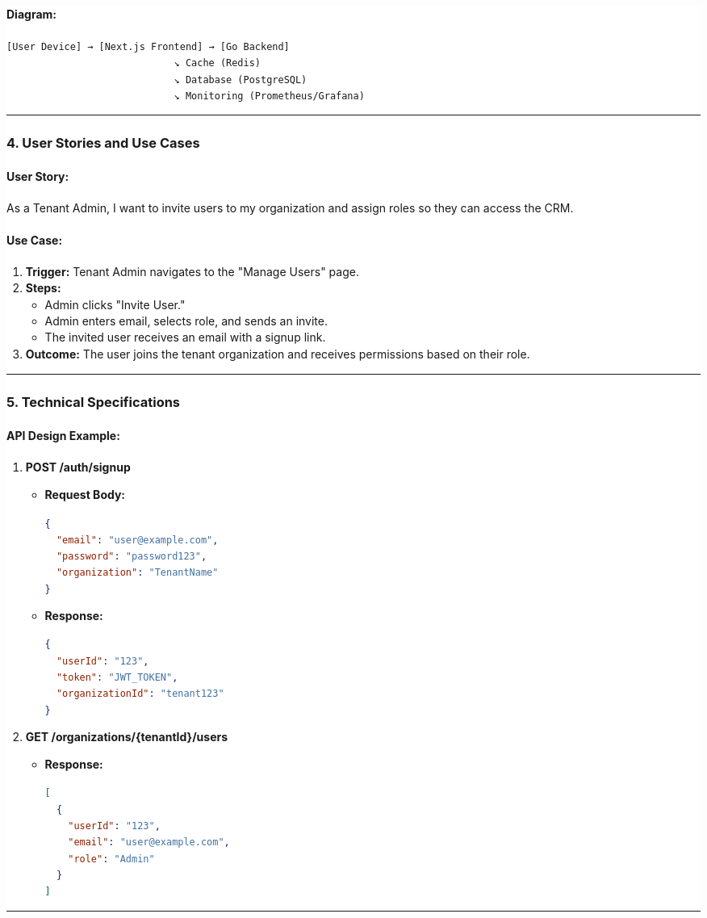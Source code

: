 #### **Diagram:**

```plaintext
[User Device] → [Next.js Frontend] → [Go Backend]
                             ↘ Cache (Redis)
                             ↘ Database (PostgreSQL)
                             ↘ Monitoring (Prometheus/Grafana)
```

---

### **4. User Stories and Use Cases**

#### **User Story:**
As a Tenant Admin, I want to invite users to my organization and assign roles so they can access the CRM.

#### **Use Case:**
1. **Trigger:** Tenant Admin navigates to the "Manage Users" page.
2. **Steps:**
   - Admin clicks "Invite User."
   - Admin enters email, selects role, and sends an invite.
   - The invited user receives an email with a signup link.
3. **Outcome:** The user joins the tenant organization and receives permissions based on their role.

---

### **5. Technical Specifications**

#### **API Design Example:**
1. **POST /auth/signup**
   - **Request Body:**
     ```json
     {
       "email": "user@example.com",
       "password": "password123",
       "organization": "TenantName"
     }
     ```
   - **Response:**
     ```json
     {
       "userId": "123",
       "token": "JWT_TOKEN",
       "organizationId": "tenant123"
     }
     ```

2. **GET /organizations/{tenantId}/users**
   - **Response:**
     ```json
     [
       {
         "userId": "123",
         "email": "user@example.com",
         "role": "Admin"
       }
     ]
     ```

---